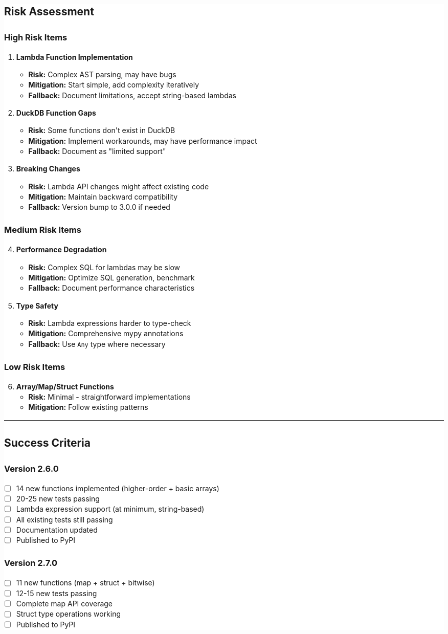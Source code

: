 
## Risk Assessment

### High Risk Items

1. **Lambda Function Implementation**
   - **Risk:** Complex AST parsing, may have bugs
   - **Mitigation:** Start simple, add complexity iteratively
   - **Fallback:** Document limitations, accept string-based lambdas

2. **DuckDB Function Gaps**
   - **Risk:** Some functions don't exist in DuckDB
   - **Mitigation:** Implement workarounds, may have performance impact
   - **Fallback:** Document as "limited support"

3. **Breaking Changes**
   - **Risk:** Lambda API changes might affect existing code
   - **Mitigation:** Maintain backward compatibility
   - **Fallback:** Version bump to 3.0.0 if needed

### Medium Risk Items

4. **Performance Degradation**
   - **Risk:** Complex SQL for lambdas may be slow
   - **Mitigation:** Optimize SQL generation, benchmark
   - **Fallback:** Document performance characteristics

5. **Type Safety**
   - **Risk:** Lambda expressions harder to type-check
   - **Mitigation:** Comprehensive mypy annotations
   - **Fallback:** Use `Any` type where necessary

### Low Risk Items

6. **Array/Map/Struct Functions**
   - **Risk:** Minimal - straightforward implementations
   - **Mitigation:** Follow existing patterns

---

## Success Criteria

### Version 2.6.0
- [ ] 14 new functions implemented (higher-order + basic arrays)
- [ ] 20-25 new tests passing
- [ ] Lambda expression support (at minimum, string-based)
- [ ] All existing tests still passing
- [ ] Documentation updated
- [ ] Published to PyPI

### Version 2.7.0
- [ ] 11 new functions (map + struct + bitwise)
- [ ] 12-15 new tests passing
- [ ] Complete map API coverage
- [ ] Struct type operations working
- [ ] Published to PyPI
